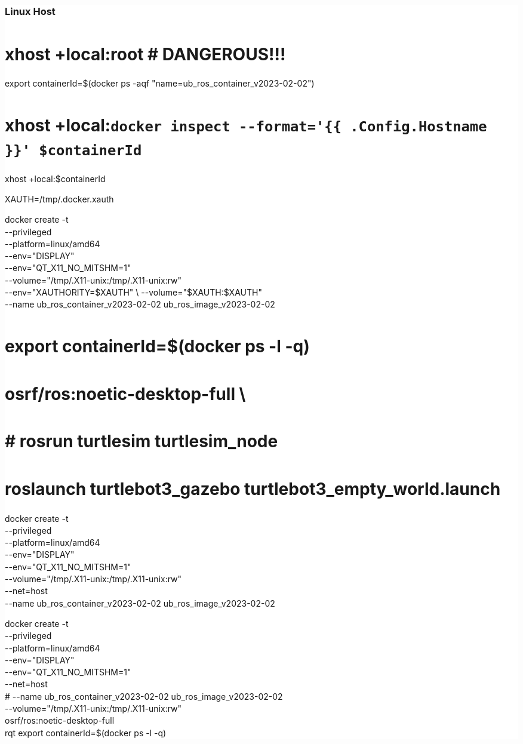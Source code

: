 

### Linux Host
#  xhost +local:root			# DANGEROUS!!!
export containerId=$(docker ps -aqf "name=ub_ros_container_v2023-02-02")
# xhost +local:`docker inspect --format='{{ .Config.Hostname }}' $containerId`
xhost +local:$containerId



XAUTH=/tmp/.docker.xauth

docker create -t \
    --privileged \
    --platform=linux/amd64 \
    --env="DISPLAY" \
    --env="QT_X11_NO_MITSHM=1" \
    --volume="/tmp/.X11-unix:/tmp/.X11-unix:rw" \
    --env="XAUTHORITY=$XAUTH" \
    --volume="$XAUTH:$XAUTH" \
	--name ub_ros_container_v2023-02-02 ub_ros_image_v2023-02-02 

# export containerId=$(docker ps -l -q)
#    osrf/ros:noetic-desktop-full \
#    # rosrun turtlesim turtlesim_node
#    roslaunch turtlebot3_gazebo turtlebot3_empty_world.launch



docker create -t \
	--privileged \
	--platform=linux/amd64 \
	--env="DISPLAY" \
    --env="QT_X11_NO_MITSHM=1" \
	--volume="/tmp/.X11-unix:/tmp/.X11-unix:rw"  \
	--net=host \
	--name ub_ros_container_v2023-02-02 ub_ros_image_v2023-02-02 

docker create -t \
    --privileged \
    --platform=linux/amd64 \
    --env="DISPLAY" \
    --env="QT_X11_NO_MITSHM=1" \
    --net=host \
    # --name ub_ros_container_v2023-02-02 ub_ros_image_v2023-02-02 \
    --volume="/tmp/.X11-unix:/tmp/.X11-unix:rw" \
    osrf/ros:noetic-desktop-full \
    rqt
export containerId=$(docker ps -l -q)
